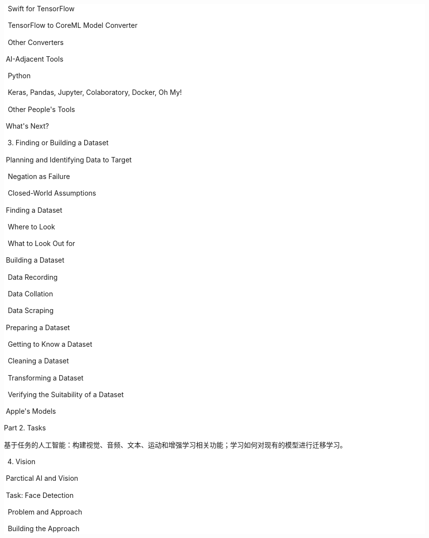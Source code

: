   Swift for TensorFlow

  TensorFlow to CoreML Model Converter

  Other Converters

 AI-Adjacent Tools

  Python

  Keras, Pandas, Jupyter, Colaboratory, Docker, Oh My!

  Other People's Tools

 What's Next?

3. Finding or Building a Dataset

 Planning and Identifying Data to Target

  Negation as Failure

  Closed-World Assumptions

 Finding a Dataset 

  Where to Look

  What to Look Out for

 Building a Dataset

  Data Recording

  Data Collation

  Data Scraping

 Preparing a Dataset

  Getting to Know a Dataset

  Cleaning a Dataset

  Transforming a Dataset

  Verifying the Suitability of a Dataset

 Apple's Models



Part 2. Tasks

基于任务的人工智能：构建视觉、音频、文本、运动和增强学习相关功能；学习如何对现有的模型进行迁移学习。

4. Vision

 Parctical AI and Vision

 Task: Face Detection

  Problem and Approach

  Building the Approach
